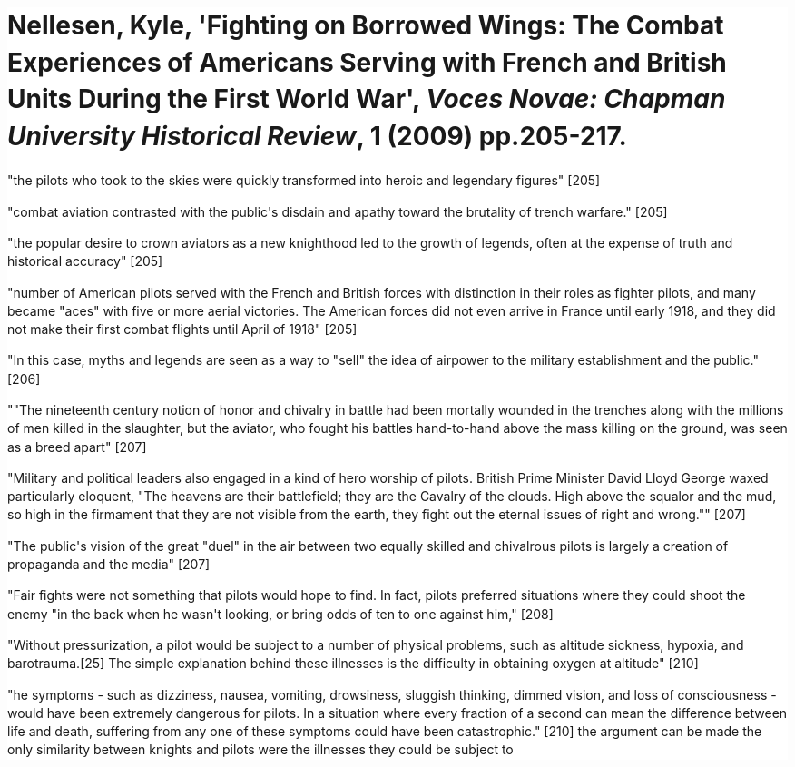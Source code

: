 

# Nellesen, Kyle, 'Fighting on Borrowed Wings: The Combat Experiences of Americans Serving with French and British Units During the First World War', *Voces Novae: Chapman University Historical Review*, 1 (2009) pp.205-217. 


"the pilots who took to the skies were quickly transformed into heroic and legendary
figures" [205]


"combat aviation contrasted with the public's disdain and apathy toward the brutality of trench warfare." [205]


"the popular desire to crown aviators as a new knighthood led to the growth of legends, often at the expense of truth and historical accuracy" [205]


"number of American pilots served with the French and British forces with distinction in their roles as fighter pilots, and many became "aces" with five or more aerial victories. The American forces did not even arrive in France until early 1918, and they did not make their first combat flights until April of 1918" [205]


"In this case, myths and legends are seen as a way to "sell" the idea of airpower to the military establishment and the public." [206]

""The nineteenth century notion of honor and chivalry in battle had been mortally wounded in the trenches along with the millions of men killed in the slaughter, but the aviator, who fought his battles hand-to-hand above the mass killing on the ground, was seen as a breed apart" [207]



"Military and political leaders also engaged in a kind of hero worship of pilots. British Prime Minister David Lloyd George waxed particularly eloquent, "The heavens are their battlefield; they are the Cavalry of the clouds. High above the squalor and the mud, so high in the firmament that they are not visible from the earth, they fight out the eternal issues of right and wrong.""  [207]




"The public's vision of the great "duel" in the air between two equally skilled and chivalrous pilots is largely a creation of propaganda and the media" [207]


"Fair fights were not something that pilots would hope to find. In fact, pilots preferred situations where they could shoot the enemy "in the back when he wasn't looking, or bring odds of ten to one against him," [208]



"Without pressurization, a pilot would be subject to a number of physical problems, such as altitude sickness, hypoxia, and barotrauma.[25] The simple explanation behind these illnesses is the difficulty in obtaining oxygen at altitude" [210]



"he symptoms - such as dizziness, nausea, vomiting, drowsiness, sluggish thinking, dimmed vision, and loss of consciousness - would have been extremely dangerous for pilots. In a situation where every fraction of a second can mean the difference between life and death, suffering from any one of these symptoms could have been catastrophic." [210]
	the argument can be made the only similarity between knights and pilots were the illnesses they could be subject to
